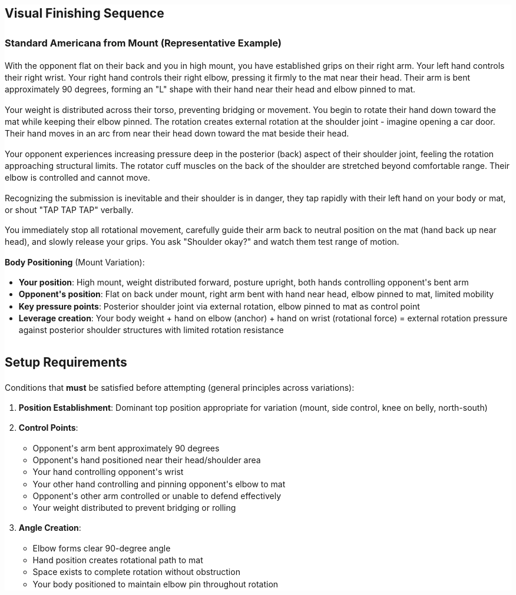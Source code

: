## Visual Finishing Sequence

### Standard Americana from Mount (Representative Example)

With the opponent flat on their back and you in high mount, you have established grips on their right arm. Your left hand controls their right wrist. Your right hand controls their right elbow, pressing it firmly to the mat near their head. Their arm is bent approximately 90 degrees, forming an "L" shape with their hand near their head and elbow pinned to mat.

Your weight is distributed across their torso, preventing bridging or movement. You begin to rotate their hand down toward the mat while keeping their elbow pinned. The rotation creates external rotation at the shoulder joint - imagine opening a car door. Their hand moves in an arc from near their head down toward the mat beside their head.

Your opponent experiences increasing pressure deep in the posterior (back) aspect of their shoulder joint, feeling the rotation approaching structural limits. The rotator cuff muscles on the back of the shoulder are stretched beyond comfortable range. Their elbow is controlled and cannot move.

Recognizing the submission is inevitable and their shoulder is in danger, they tap rapidly with their left hand on your body or mat, or shout "TAP TAP TAP" verbally.

You immediately stop all rotational movement, carefully guide their arm back to neutral position on the mat (hand back up near head), and slowly release your grips. You ask "Shoulder okay?" and watch them test range of motion.

**Body Positioning** (Mount Variation):
- **Your position**: High mount, weight distributed forward, posture upright, both hands controlling opponent's bent arm
- **Opponent's position**: Flat on back under mount, right arm bent with hand near head, elbow pinned to mat, limited mobility
- **Key pressure points**: Posterior shoulder joint via external rotation, elbow pinned to mat as control point
- **Leverage creation**: Your body weight + hand on elbow (anchor) + hand on wrist (rotational force) = external rotation pressure against posterior shoulder structures with limited rotation resistance

## Setup Requirements

Conditions that **must** be satisfied before attempting (general principles across variations):

1. **Position Establishment**: Dominant top position appropriate for variation (mount, side control, knee on belly, north-south)

2. **Control Points**:
   - Opponent's arm bent approximately 90 degrees
   - Opponent's hand positioned near their head/shoulder area
   - Your hand controlling opponent's wrist
   - Your other hand controlling and pinning opponent's elbow to mat
   - Opponent's other arm controlled or unable to defend effectively
   - Your weight distributed to prevent bridging or rolling

3. **Angle Creation**:
   - Elbow forms clear 90-degree angle
   - Hand position creates rotational path to mat
   - Space exists to complete rotation without obstruction
   - Your body positioned to maintain elbow pin throughout rotation
